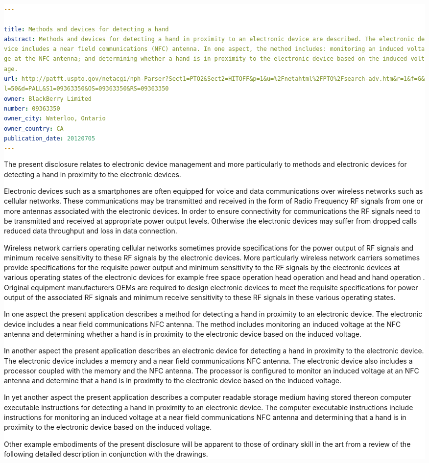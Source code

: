 ```yaml
---

title: Methods and devices for detecting a hand
abstract: Methods and devices for detecting a hand in proximity to an electronic device are described. The electronic device includes a near field communications (NFC) antenna. In one aspect, the method includes: monitoring an induced voltage at the NFC antenna; and determining whether a hand is in proximity to the electronic device based on the induced voltage.
url: http://patft.uspto.gov/netacgi/nph-Parser?Sect1=PTO2&Sect2=HITOFF&p=1&u=%2Fnetahtml%2FPTO%2Fsearch-adv.htm&r=1&f=G&l=50&d=PALL&S1=09363350&OS=09363350&RS=09363350
owner: BlackBerry Limited
number: 09363350
owner_city: Waterloo, Ontario
owner_country: CA
publication_date: 20120705
---
```

The present disclosure relates to electronic device management and more particularly to methods and electronic devices for detecting a hand in proximity to the electronic devices.

Electronic devices such as a smartphones are often equipped for voice and data communications over wireless networks such as cellular networks. These communications may be transmitted and received in the form of Radio Frequency RF signals from one or more antennas associated with the electronic devices. In order to ensure connectivity for communications the RF signals need to be transmitted and received at appropriate power output levels. Otherwise the electronic devices may suffer from dropped calls reduced data throughput and loss in data connection.

Wireless network carriers operating cellular networks sometimes provide specifications for the power output of RF signals and minimum receive sensitivity to these RF signals by the electronic devices. More particularly wireless network carriers sometimes provide specifications for the requisite power output and minimum sensitivity to the RF signals by the electronic devices at various operating states of the electronic devices for example free space operation head operation and head and hand operation . Original equipment manufacturers OEMs are required to design electronic devices to meet the requisite specifications for power output of the associated RF signals and minimum receive sensitivity to these RF signals in these various operating states.

In one aspect the present application describes a method for detecting a hand in proximity to an electronic device. The electronic device includes a near field communications NFC antenna. The method includes monitoring an induced voltage at the NFC antenna and determining whether a hand is in proximity to the electronic device based on the induced voltage.

In another aspect the present application describes an electronic device for detecting a hand in proximity to the electronic device. The electronic device includes a memory and a near field communications NFC antenna. The electronic device also includes a processor coupled with the memory and the NFC antenna. The processor is configured to monitor an induced voltage at an NFC antenna and determine that a hand is in proximity to the electronic device based on the induced voltage.

In yet another aspect the present application describes a computer readable storage medium having stored thereon computer executable instructions for detecting a hand in proximity to an electronic device. The computer executable instructions include instructions for monitoring an induced voltage at a near field communications NFC antenna and determining that a hand is in proximity to the electronic device based on the induced voltage.

Other example embodiments of the present disclosure will be apparent to those of ordinary skill in the art from a review of the following detailed description in conjunction with the drawings.
